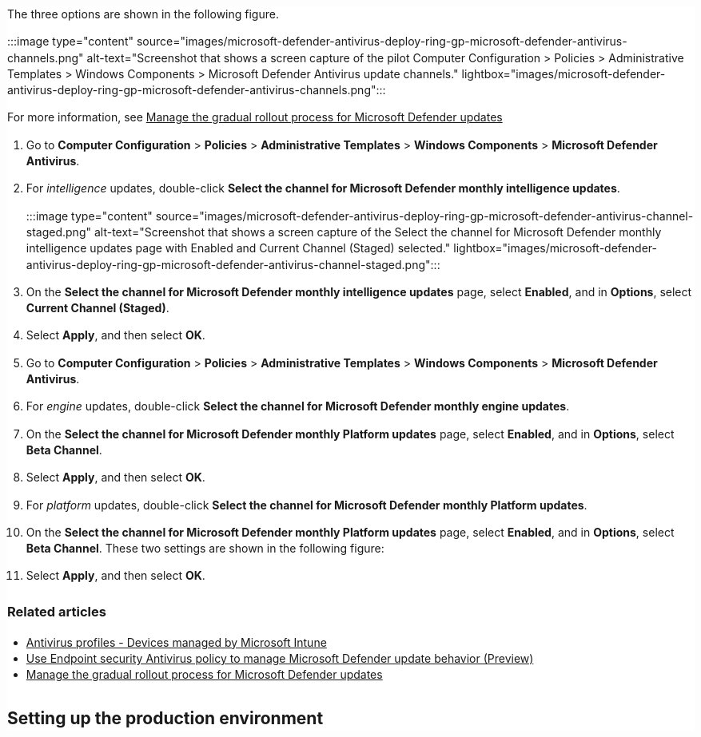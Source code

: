    The three options are shown in the following figure.

   :::image type="content" source="images/microsoft-defender-antivirus-deploy-ring-gp-microsoft-defender-antivirus-channels.png" alt-text="Screenshot that shows a screen capture of the pilot Computer Configuration > Policies > Administrative Templates > Windows Components > Microsoft Defender Antivirus update channels." lightbox="images/microsoft-defender-antivirus-deploy-ring-gp-microsoft-defender-antivirus-channels.png":::

   For more information, see [Manage the gradual rollout process for Microsoft Defender updates](manage-gradual-rollout.md)

1. Go to **Computer Configuration** > **Policies** > **Administrative Templates** > **Windows Components** > **Microsoft Defender Antivirus**.

1. For _intelligence_ updates, double-click **Select the channel for Microsoft Defender monthly intelligence updates**.

   :::image type="content" source="images/microsoft-defender-antivirus-deploy-ring-gp-microsoft-defender-antivirus-channel-staged.png" alt-text="Screenshot that shows a screen capture of the Select the channel for Microsoft Defender monthly intelligence updates page with Enabled and Current Channel (Staged) selected." lightbox="images/microsoft-defender-antivirus-deploy-ring-gp-microsoft-defender-antivirus-channel-staged.png":::

1. On the **Select the channel for Microsoft Defender monthly intelligence updates** page, select **Enabled**, and in **Options**, select **Current Channel (Staged)**.

1. Select **Apply**, and then select **OK**.

1. Go to **Computer Configuration** > **Policies** > **Administrative Templates** > **Windows Components** > **Microsoft Defender Antivirus**.

1. For _engine_ updates, double-click **Select the channel for Microsoft Defender monthly engine updates**.

1. On the **Select the channel for Microsoft Defender monthly Platform updates** page, select **Enabled**, and in **Options**, select **Beta Channel**.

1. Select **Apply**, and then select **OK**.

1. For _platform_ updates, double-click **Select the channel for Microsoft Defender monthly Platform updates**.

1. On the **Select the channel for Microsoft Defender monthly Platform updates** page, select **Enabled**, and in **Options**, select **Beta Channel**. These two settings are shown in the following figure:

1. Select **Apply**, and then select **OK**.

### Related articles

- [Antivirus profiles - Devices managed by Microsoft Intune](/mem/intune/protect/endpoint-security-antivirus-policy#antivirus-profiles)
- [Use Endpoint security Antivirus policy to manage Microsoft Defender update behavior (Preview)](/mem/intune/fundamentals/whats-new#use-endpoint-security-antivirus-policy-to-manage-microsoft-defender-update-behavior-preview)
- [Manage the gradual rollout process for Microsoft Defender updates](manage-gradual-rollout.md)

## Setting up the production environment
